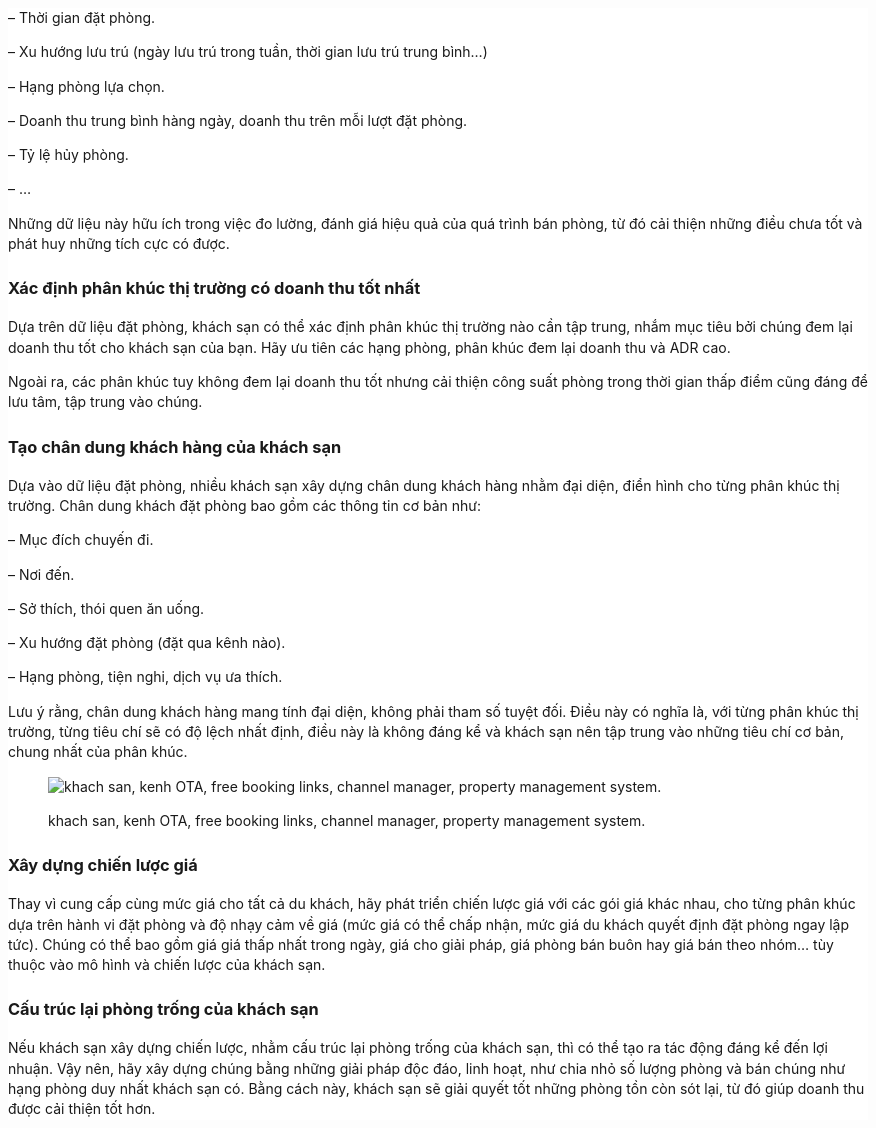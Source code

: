 – Thời gian đặt phòng.

– Xu hướng lưu trú (ngày lưu trú trong tuần, thời gian lưu trú trung bình…)

– Hạng phòng lựa chọn.

– Doanh thu trung bình hàng ngày, doanh thu trên mỗi lượt đặt phòng.

– Tỷ lệ hủy phòng.

– …

Những dữ liệu này hữu ích trong việc đo lường, đánh giá hiệu quả của quá trình bán phòng, từ đó cải thiện những điều chưa tốt và phát huy những tích cực có được.

### Xác định phân khúc thị trường có doanh thu tốt nhất

Dựa trên dữ liệu đặt phòng, khách sạn có thể xác định phân khúc thị trường nào cần tập trung, nhắm mục tiêu bởi chúng đem lại doanh thu tốt cho khách sạn của bạn. Hãy ưu tiên các hạng phòng, phân khúc đem lại doanh thu và ADR cao.

Ngoài ra, các phân khúc tuy không đem lại doanh thu tốt nhưng cải thiện công suất phòng trong thời gian thấp điểm cũng đáng để lưu tâm, tập trung vào chúng.

### Tạo chân dung khách hàng của khách sạn

Dựa vào dữ liệu đặt phòng, nhiều khách sạn xây dựng chân dung khách hàng nhằm đại diện, điển hình cho từng phân khúc thị trường. Chân dung khách đặt phòng bao gồm các thông tin cơ bản như:

– Mục đích chuyến đi.

– Nơi đến.

– Sở thích, thói quen ăn uống.

– Xu hướng đặt phòng (đặt qua kênh nào).

– Hạng phòng, tiện nghi, dịch vụ ưa thích.

Lưu ý rằng, chân dung khách hàng mang tính đại diện, không phải tham số tuyệt đối. Điều này có nghĩa là, với từng phân khúc thị trường, từng tiêu chí sẽ có độ lệch nhất định, điều này là không đáng kể và khách sạn nên tập trung vào những tiêu chí cơ bản, chung nhất của phân khúc.

<figure><img src="https://banmaixanh.org/image/article/khach-san-036.jpg" alt="khach san, kenh OTA, free booking links, channel manager, property management system." title="khach-san" height=100% width=100%><figcaption></p>khach san, kenh OTA, free booking links, channel manager, property management system.</p></figcaption></figure>

### Xây dựng chiến lược giá

Thay vì cung cấp cùng mức giá cho tất cả du khách, hãy phát triển chiến lược giá với các gói giá khác nhau, cho từng phân khúc dựa trên hành vi đặt phòng và độ nhạy cảm về giá (mức giá có thể chấp nhận, mức giá du khách quyết định đặt phòng ngay lập tức). Chúng có thể bao gồm giá giá thấp nhất trong ngày, giá cho giải pháp, giá phòng bán buôn hay giá bán theo nhóm… tùy thuộc vào mô hình và chiến lược của khách sạn.

### Cấu trúc lại phòng trống của khách sạn

Nếu khách sạn xây dựng chiến lược, nhằm cấu trúc lại phòng trống của khách sạn, thì có thể tạo ra tác động đáng kể đến lợi nhuận. Vậy nên, hãy xây dựng chúng bằng những giải pháp độc đáo, linh hoạt, như chia nhỏ số lượng phòng và bán chúng như hạng phòng duy nhất khách sạn có. Bằng cách này, khách sạn sẽ giải quyết tốt những phòng tồn còn sót lại, từ đó giúp doanh thu được cải thiện tốt hơn.
